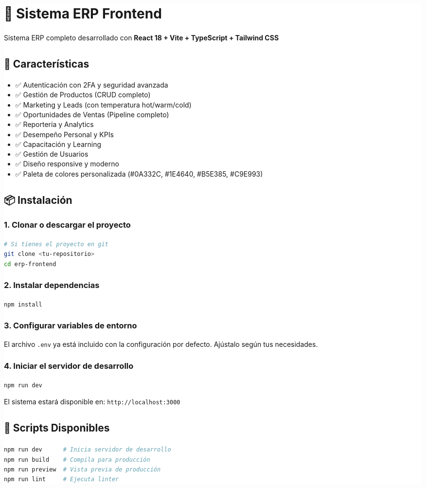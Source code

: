 # 🏢 Sistema ERP Frontend

Sistema ERP completo desarrollado con **React 18 + Vite + TypeScript + Tailwind CSS**

## 🎨 Características

- ✅ Autenticación con 2FA y seguridad avanzada
- ✅ Gestión de Productos (CRUD completo)
- ✅ Marketing y Leads (con temperatura hot/warm/cold)
- ✅ Oportunidades de Ventas (Pipeline completo)
- ✅ Reportería y Analytics
- ✅ Desempeño Personal y KPIs
- ✅ Capacitación y Learning
- ✅ Gestión de Usuarios
- ✅ Diseño responsive y moderno
- ✅ Paleta de colores personalizada (#0A332C, #1E4640, #B5E385, #C9E993)

## 📦 Instalación

### 1. Clonar o descargar el proyecto

```bash
# Si tienes el proyecto en git
git clone <tu-repositorio>
cd erp-frontend
```

### 2. Instalar dependencias

```bash
npm install
```

### 3. Configurar variables de entorno

El archivo `.env` ya está incluido con la configuración por defecto. Ajústalo según tus necesidades.

### 4. Iniciar el servidor de desarrollo

```bash
npm run dev
```

El sistema estará disponible en: `http://localhost:3000`

## 🚀 Scripts Disponibles

```bash
npm run dev      # Inicia servidor de desarrollo
npm run build    # Compila para producción
npm run preview  # Vista previa de producción
npm run lint     # Ejecuta linter
```
